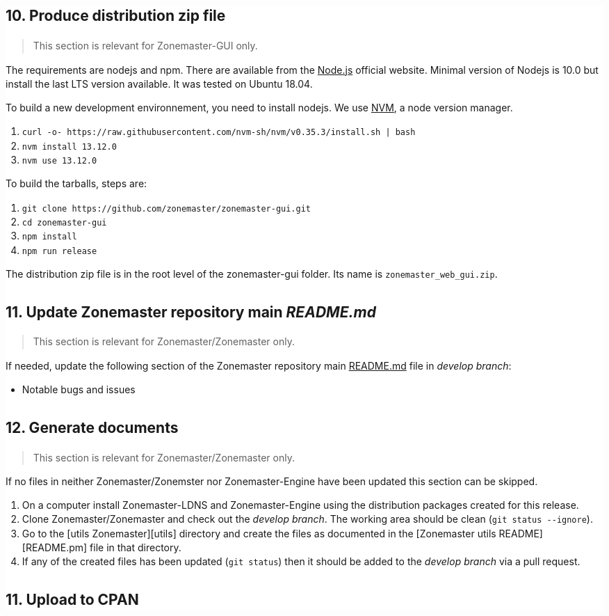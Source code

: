 ## 10. Produce distribution zip file

> This section is relevant for Zonemaster-GUI only.

The requirements are nodejs and npm. There are available from the [Node.js]
official website. Minimal version of Nodejs is 10.0 but install the last LTS
version available. It was tested on Ubuntu 18.04.

To build a new development environnement, you need to install nodejs.
We use [NVM], a node version manager.

1. `curl -o- https://raw.githubusercontent.com/nvm-sh/nvm/v0.35.3/install.sh | bash`
2. `nvm install 13.12.0`
3. `nvm use 13.12.0`

To build the tarballs, steps are: 

1. `git clone https://github.com/zonemaster/zonemaster-gui.git`
2. `cd zonemaster-gui`
3. `npm install` 
4. `npm run release`

The distribution zip file is in the root level of the zonemaster-gui folder. 
Its name is `zonemaster_web_gui.zip`.


## 11. Update Zonemaster repository main _README.md_

> This section is relevant for Zonemaster/Zonemaster only.

If needed, update the following section of the Zonemaster repository main
[README.md][Zonemaster main README] file in *develop branch*:

* Notable bugs and issues


## 12. Generate documents

> This section is relevant for Zonemaster/Zonemaster only.

If no files in neither Zonemaster/Zonemster nor Zonemaster-Engine have been
updated this section can be skipped.

1. On a computer install Zonemaster-LDNS and Zonemaster-Engine using the
   distribution packages created for this release.  
2. Clone Zonemaster/Zonemaster and check out the *develop branch*. The
   working area should be clean (`git status --ignore`).
3. Go to the [utils Zonemaster][utils] directory and create the files as
   documented in the [Zonemaster utils README][README.pm] file in that
   directory.
4. If any of the created files has been updated (`git status`) then it
   should be added to the *develop branch* via a pull request.


## 11. Upload to CPAN


[Backend.pm]:                              https://github.com/zonemaster/zonemaster-backend/blob/develop/lib/Zonemaster/Backend.pm
[CI]:                                      https://github.com/travis-ci/travis-ci
[CLI.pm]:                                  https://github.com/zonemaster/zonemaster-cli/blob/develop/lib/Zonemaster/CLI.pm
[CPAN]:                                    https://www.cpan.org/
[Changes Backend]:                         https://github.com/zonemaster/zonemaster-backend/blob/develop/Changes
[Changes CLI]:                             https://github.com/zonemaster/zonemaster-cli/blob/develop/Changes
[Changes Engine]:                          https://github.com/zonemaster/zonemaster-engine/blob/develop/Changes
[Changes GUI]:                             https://github.com/zonemaster/zonemaster-gui/blob/develop/Changes
[Changes LDNS]:                            https://github.com/zonemaster/zonemaster-ldns/blob/develop/Changes
[Changes Zonemaster]:                      https://github.com/zonemaster/zonemaster-gui/blob/develop/Changes
[Engine.pm]:                               https://github.com/zonemaster/zonemaster-engine/blob/develop/lib/Zonemaster/Engine.pm
[Installation.md GUI]:                     https://github.com/zonemaster/zonemaster-gui/blob/develop/docs/Installation.md
[LDNS.pm]:                                 https://github.com/zonemaster/zonemaster-ldns/blob/develop/lib/Zonemaster/LDNS.pm
[NVM]:                                     https://github.com/nvm-sh/nvm
[Node.js]:                                 https://nodejs.org/en/
[PAUSE]:                                   https://pause.perl.org/
[Versions and releases]:                   https://github.com/zonemaster/zonemaster/blob/develop/docs/design/Versions%20and%20Releases.md
[ZNMSTR]:                                  https://metacpan.org/author/ZNMSTR
[Zonemaster Product Releases]:             https://github.com/zonemaster/zonemaster/releases
[Zonemaster main README]:                  https://github.com/zonemaster/zonemaster/blob/develop/README.md
[Zonemaster-Backend Makefile.PL]:          https://github.com/zonemaster/zonemaster-backend/blob/develop/Makefile.PL
[Zonemaster-Backend Releases]:             https://github.com/zonemaster/zonemaster-backend/releases
[Zonemaster-CLI Makefile.PL]:              https://github.com/zonemaster/zonemaster-cli/blob/develop/Makefile.PL
[Zonemaster-CLI Releases]:                 https://github.com/zonemaster/zonemaster-cli/releases
[Zonemaster-Engine Makefile.PL]:           https://github.com/zonemaster/zonemaster-engine/blob/develop/Makefile.PL
[Zonemaster-Engine Releases]:              https://github.com/zonemaster/zonemaster-engine/releases
[Zonemaster-GUI Releases]:                 https://github.com/zonemaster/zonemaster-gui/releases
[Zonemaster-LDNS Releases]:                https://github.com/zonemaster/zonemaster-ldns/releases
[declaration of prerequisites]:            https://github.com/zonemaster/zonemaster/blob/develop/README.md#prerequisites
[environment.prod.ts GUI]:                 https://github.com/zonemaster/zonemaster-gui/blob/develop/src/environments/environment.prod.ts
[environment.ts GUI]:                      https://github.com/zonemaster/zonemaster-gui/blob/develop/src/environments/environment.ts
[license string]:                          https://metacpan.org/pod/CPAN::Meta::Spec#license
[package.json GUI]:                        https://github.com/zonemaster/zonemaster-gui/blob/develop/package.json
[utils Zonemaster]:                        https://github.com/zonemaster/zonemaster/tree/develop/utils
[Zonemaster utils README]:                 https://github.com/zonemaster/zonemaster/blob/develop/utils/README.md